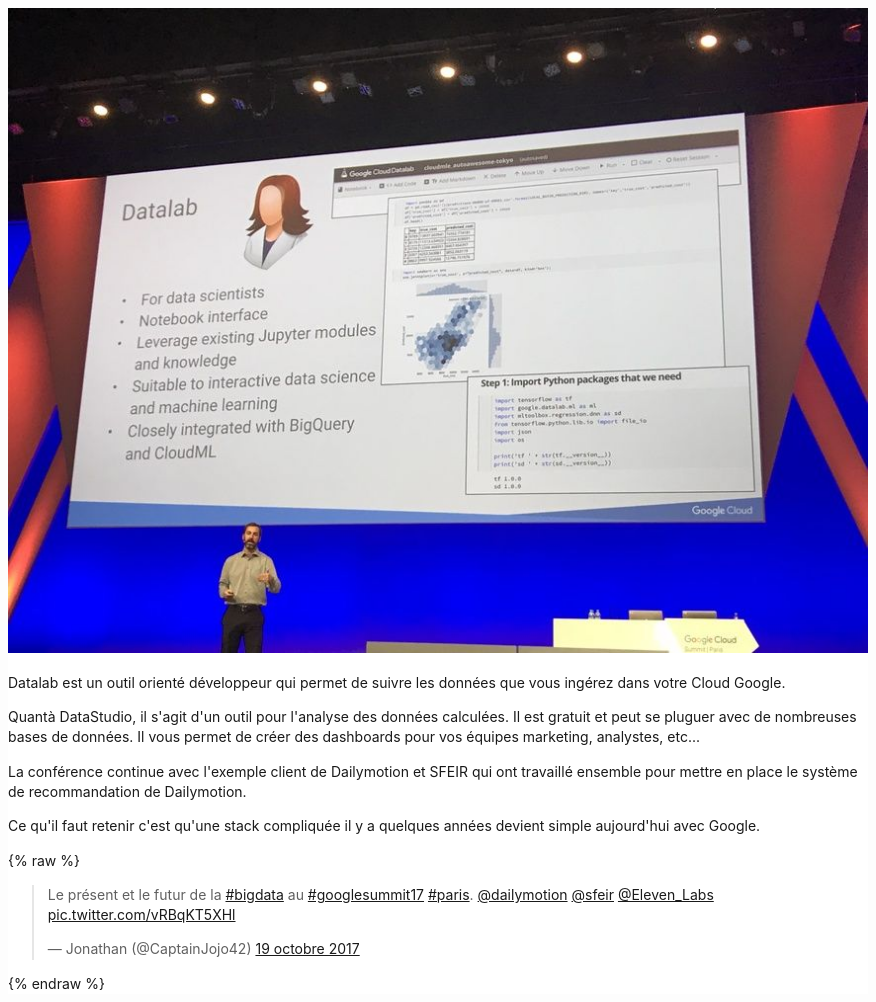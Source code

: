 ![DataStudio](/_assets/posts/2017-10-20-google-cloud-summit-2017/image6.jpg)

Datalab est un outil orienté développeur qui permet de suivre les données que vous ingérez dans votre Cloud Google.

Quantà DataStudio, il s'agit d'un outil pour l'analyse des données calculées. Il est gratuit et peut se pluguer avec de nombreuses bases de données. Il vous permet de créer des dashboards pour vos équipes marketing, analystes, etc...

La conférence continue avec l'exemple client de Dailymotion et SFEIR qui ont travaillé ensemble pour mettre en place le système de recommandation de Dailymotion.

Ce qu'il faut retenir c'est qu'une stack compliquée il y a quelques années devient simple aujourd'hui avec Google.

{% raw %}
<blockquote class="twitter-tweet" data-lang="fr"><p lang="fr" dir="ltr">Le présent et le futur de la <a href="https://twitter.com/hashtag/bigdata?src=hash&amp;ref_src=twsrc%5Etfw">#bigdata</a> au <a href="https://twitter.com/hashtag/googlesummit17?src=hash&amp;ref_src=twsrc%5Etfw">#googlesummit17</a> <a href="https://twitter.com/hashtag/paris?src=hash&amp;ref_src=twsrc%5Etfw">#paris</a>. <a href="https://twitter.com/dailymotion?ref_src=twsrc%5Etfw">@dailymotion</a> <a href="https://twitter.com/sfeir?ref_src=twsrc%5Etfw">@sfeir</a> <a href="https://twitter.com/Eleven_Labs?ref_src=twsrc%5Etfw">@Eleven_Labs</a> <a href="https://t.co/vRBqKT5XHl">pic.twitter.com/vRBqKT5XHl</a></p>&mdash; Jonathan (@CaptainJojo42) <a href="https://twitter.com/CaptainJojo42/status/920952785314766849?ref_src=twsrc%5Etfw">19 octobre 2017</a></blockquote>
<script async src="//platform.twitter.com/widgets.js" charset="utf-8"></script>
{% endraw %}
